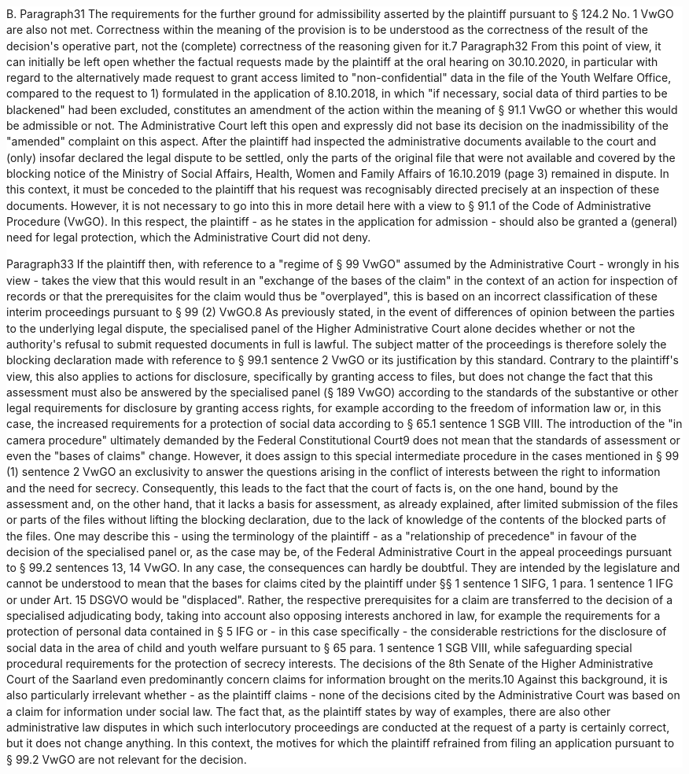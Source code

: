 B. Paragraph31
The requirements for the further ground for admissibility asserted by the plaintiff pursuant to § 124.2 No. 1 VwGO are also not met. Correctness within the meaning of the provision is to be understood as the correctness of the result of the decision's operative part, not the (complete) correctness of the reasoning given for it.7
Paragraph32 From this point of view, it can initially be left open whether the factual requests made by the plaintiff at the oral hearing on 30.10.2020, in particular with regard to the alternatively made request to grant access limited to "non-confidential" data in the file of the Youth Welfare Office, compared to the request to 1) formulated in the application of 8.10.2018, in which "if necessary, social data of third parties to be blackened" had been excluded, constitutes an amendment of the action within the meaning of § 91.1 VwGO or whether this would be admissible or not. The Administrative Court left this open and expressly did not base its decision on the inadmissibility of the "amended" complaint on this aspect. After the plaintiff had inspected the administrative documents available to the court and (only) insofar declared the legal dispute to be settled, only the parts of the original file that were not available and covered by the blocking notice of the Ministry of Social Affairs, Health, Women and Family Affairs of 16.10.2019 (page 3) remained in dispute. In this context, it must be conceded to the plaintiff that his request was recognisably directed precisely at an inspection of these documents. However, it is not necessary to go into this in more detail here with a view to § 91.1 of the Code of Administrative Procedure (VwGO). In this respect, the plaintiff - as he states in the application for admission - should also be granted a (general) need for legal protection, which the Administrative Court did not deny.

Paragraph33 If the plaintiff then, with reference to a "regime of § 99 VwGO" assumed by the Administrative Court - wrongly in his view - takes the view that this would result in an "exchange of the bases of the claim" in the context of an action for inspection of records or that the prerequisites for the claim would thus be "overplayed", this is based on an incorrect classification of these interim proceedings pursuant to § 99 (2) VwGO.8 As previously stated, in the event of differences of opinion between the parties to the underlying legal dispute, the specialised panel of the Higher Administrative Court alone decides whether or not the authority's refusal to submit requested documents in full is lawful. The subject matter of the proceedings is therefore solely the blocking declaration made with reference to § 99.1 sentence 2 VwGO or its justification by this standard. Contrary to the plaintiff's view, this also applies to actions for disclosure, specifically by granting access to files, but does not change the fact that this assessment must also be answered by the specialised panel (§ 189 VwGO) according to the standards of the substantive or other legal requirements for disclosure by granting access rights, for example according to the freedom of information law or, in this case, the increased requirements for a protection of social data according to § 65.1 sentence 1 SGB VIII. The introduction of the "in camera procedure" ultimately demanded by the Federal Constitutional Court9 does not mean that the standards of assessment or even the "bases of claims" change. However, it does assign to this special intermediate procedure in the cases mentioned in § 99 (1) sentence 2 VwGO an exclusivity to answer the questions arising in the conflict of interests between the right to information and the need for secrecy. Consequently, this leads to the fact that the court of facts is, on the one hand, bound by the assessment and, on the other hand, that it lacks a basis for assessment, as already explained, after limited submission of the files or parts of the files without lifting the blocking declaration, due to the lack of knowledge of the contents of the blocked parts of the files. One may describe this - using the terminology of the plaintiff - as a "relationship of precedence" in favour of the decision of the specialised panel or, as the case may be, of the Federal Administrative Court in the appeal proceedings pursuant to § 99.2 sentences 13, 14 VwGO. In any case, the consequences can hardly be doubtful. They are intended by the legislature and cannot be understood to mean that the bases for claims cited by the plaintiff under §§ 1 sentence 1 SIFG, 1 para. 1 sentence 1 IFG or under Art. 15 DSGVO would be "displaced". Rather, the respective prerequisites for a claim are transferred to the decision of a specialised adjudicating body, taking into account also opposing interests anchored in law, for example the requirements for a protection of personal data contained in § 5 IFG or - in this case specifically - the considerable restrictions for the disclosure of social data in the area of child and youth welfare pursuant to § 65 para. 1 sentence 1 SGB VIII, while safeguarding special procedural requirements for the protection of secrecy interests. The decisions of the 8th Senate of the Higher Administrative Court of the Saarland even predominantly concern claims for information brought on the merits.10 Against this background, it is also particularly irrelevant whether - as the plaintiff claims - none of the decisions cited by the Administrative Court was based on a claim for information under social law. The fact that, as the plaintiff states by way of examples, there are also other administrative law disputes in which such interlocutory proceedings are conducted at the request of a party is certainly correct, but it does not change anything. In this context, the motives for which the plaintiff refrained from filing an application pursuant to § 99.2 VwGO are not relevant for the decision.
